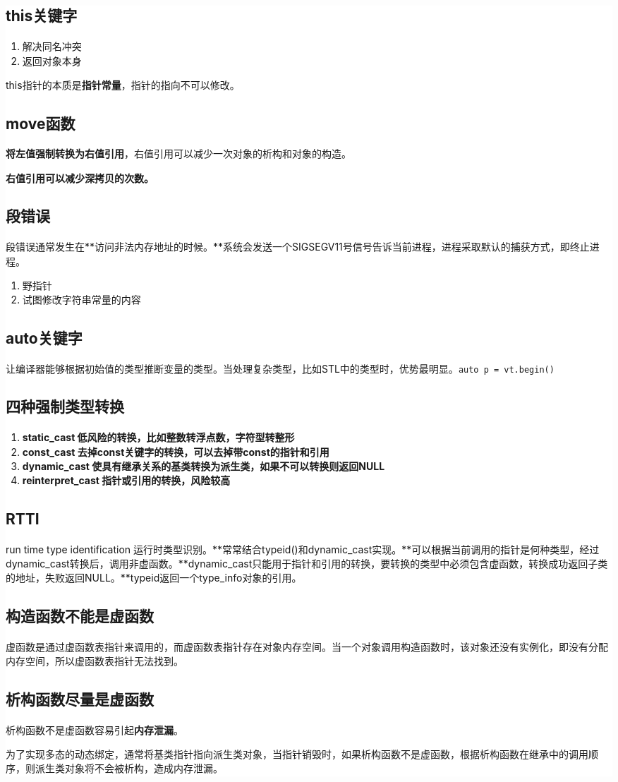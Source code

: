 ## this关键字

1.  解决同名冲突
2.  返回对象本身

this指针的本质是**指针常量**，指针的指向不可以修改。

## move函数

**将左值强制转换为右值引用**，右值引用可以减少一次对象的析构和对象的构造。

**右值引用可以减少深拷贝的次数。**

## 段错误

段错误通常发生在**访问非法内存地址的时候。**系统会发送一个SIGSEGV11号信号告诉当前进程，进程采取默认的捕获方式，即终止进程。

1.  野指针
2.  试图修改字符串常量的内容

## auto关键字

让编译器能够根据初始值的类型推断变量的类型。当处理复杂类型，比如STL中的类型时，优势最明显。`auto p = vt.begin()`

## 四种强制类型转换

1.  **static_cast 低风险的转换，比如整数转浮点数，字符型转整形**
2.  **const_cast 去掉const关键字的转换，可以去掉带const的指针和引用**
3.  **dynamic_cast  使具有继承关系的基类转换为派生类，如果不可以转换则返回NULL**
4.  **reinterpret_cast 指针或引用的转换，风险较高**



## RTTI

run time type identification 运行时类型识别。**常常结合typeid()和dynamic_cast实现。**可以根据当前调用的指针是何种类型，经过dynamic_cast转换后，调用非虚函数。**dynamic_cast只能用于指针和引用的转换，要转换的类型中必须包含虚函数，转换成功返回子类的地址，失败返回NULL。**typeid返回一个type_info对象的引用。



## 构造函数不能是虚函数

虚函数是通过虚函数表指针来调用的，而虚函数表指针存在对象内存空间。当一个对象调用构造函数时，该对象还没有实例化，即没有分配内存空间，所以虚函数表指针无法找到。



## 析构函数尽量是虚函数

析构函数不是虚函数容易引起**内存泄漏**。

为了实现多态的动态绑定，通常将基类指针指向派生类对象，当指针销毁时，如果析构函数不是虚函数，根据析构函数在继承中的调用顺序，则派生类对象将不会被析构，造成内存泄漏。

